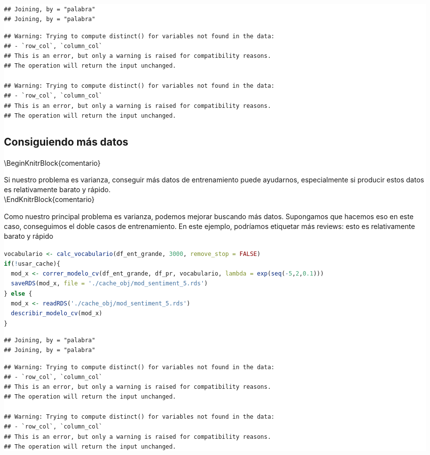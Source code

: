 ```
## Joining, by = "palabra"
## Joining, by = "palabra"
```

```
## Warning: Trying to compute distinct() for variables not found in the data:
## - `row_col`, `column_col`
## This is an error, but only a warning is raised for compatibility reasons.
## The operation will return the input unchanged.

## Warning: Trying to compute distinct() for variables not found in the data:
## - `row_col`, `column_col`
## This is an error, but only a warning is raised for compatibility reasons.
## The operation will return the input unchanged.
```

## Consiguiendo más datos

\BeginKnitrBlock{comentario}<div class="comentario">Si nuestro problema es varianza, conseguir más datos de entrenamiento puede
ayudarnos, especialmente si producir estos datos es relativamente barato y rápido.</div>\EndKnitrBlock{comentario}


Como nuestro principal problema es varianza, podemos mejorar buscando más datos. Supongamos
que hacemos eso en este caso, conseguimos el doble casos de entrenamiento.
En este ejemplo,
podríamos etiquetar más reviews: esto es relativamente barato y rápido


```r
vocabulario <- calc_vocabulario(df_ent_grande, 3000, remove_stop = FALSE)
if(!usar_cache){
  mod_x <- correr_modelo_cv(df_ent_grande, df_pr, vocabulario, lambda = exp(seq(-5,2,0.1)))
  saveRDS(mod_x, file = './cache_obj/mod_sentiment_5.rds')
} else {
  mod_x <- readRDS('./cache_obj/mod_sentiment_5.rds')
  describir_modelo_cv(mod_x)
}
```

```
## Joining, by = "palabra"
## Joining, by = "palabra"
```

```
## Warning: Trying to compute distinct() for variables not found in the data:
## - `row_col`, `column_col`
## This is an error, but only a warning is raised for compatibility reasons.
## The operation will return the input unchanged.

## Warning: Trying to compute distinct() for variables not found in the data:
## - `row_col`, `column_col`
## This is an error, but only a warning is raised for compatibility reasons.
## The operation will return the input unchanged.
```
